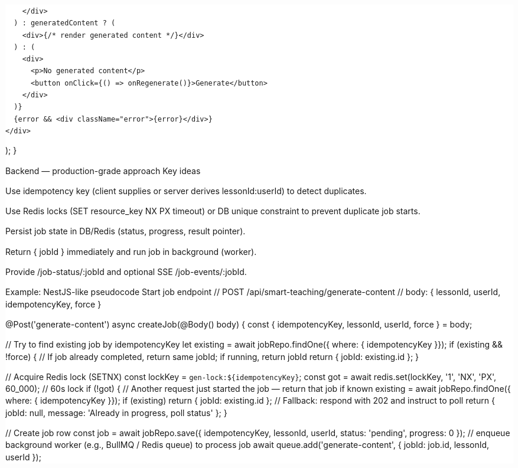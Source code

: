         </div>
      ) : generatedContent ? (
        <div>{/* render generated content */}</div>
      ) : (
        <div>
          <p>No generated content</p>
          <button onClick={() => onRegenerate()}>Generate</button>
        </div>
      )}
      {error && <div className="error">{error}</div>}
    </div>
  );
}

Backend — production-grade approach
Key ideas

Use idempotency key (client supplies or server derives lessonId:userId) to detect duplicates.

Use Redis locks (SET resource_key NX PX timeout) or DB unique constraint to prevent duplicate job starts.

Persist job state in DB/Redis (status, progress, result pointer).

Return { jobId } immediately and run job in background (worker).

Provide /job-status/:jobId and optional SSE /job-events/:jobId.

Example: NestJS-like pseudocode
Start job endpoint
// POST /api/smart-teaching/generate-content
// body: { lessonId, userId, idempotencyKey, force }

@Post('generate-content')
async createJob(@Body() body) {
  const { idempotencyKey, lessonId, userId, force } = body;

  // Try to find existing job by idempotencyKey
  let existing = await jobRepo.findOne({ where: { idempotencyKey }});
  if (existing && !force) {
    // If job already completed, return same jobId; if running, return jobId
    return { jobId: existing.id };
  }

  // Acquire Redis lock (SETNX)
  const lockKey = `gen-lock:${idempotencyKey}`;
  const got = await redis.set(lockKey, '1', 'NX', 'PX', 60_000); // 60s lock
  if (!got) {
    // Another request just started the job — return that job if known
    existing = await jobRepo.findOne({ where: { idempotencyKey }});
    if (existing) return { jobId: existing.id };
    // Fallback: respond with 202 and instruct to poll
    return { jobId: null, message: 'Already in progress, poll status' };
  }

  // Create job row
  const job = await jobRepo.save({ idempotencyKey, lessonId, userId, status: 'pending', progress: 0 });
  // enqueue background worker (e.g., BullMQ / Redis queue) to process job
  await queue.add('generate-content', { jobId: job.id, lessonId, userId });
